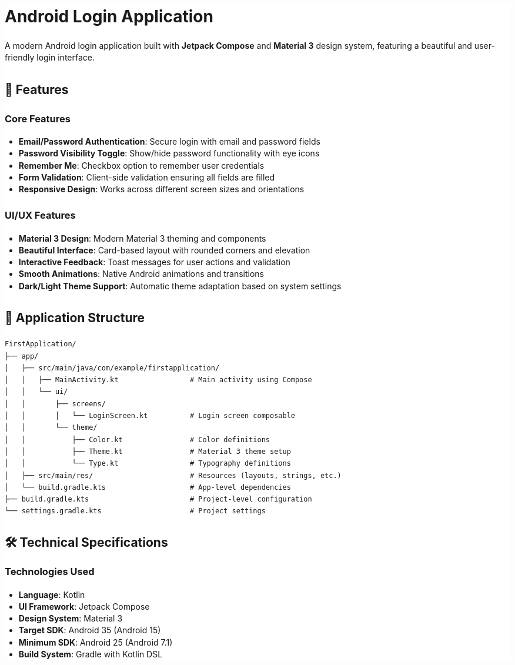 # Android Login Application

A modern Android login application built with **Jetpack Compose** and **Material 3** design system, featuring a beautiful and user-friendly login interface.

## 🚀 Features

### Core Features
- **Email/Password Authentication**: Secure login with email and password fields
- **Password Visibility Toggle**: Show/hide password functionality with eye icons
- **Remember Me**: Checkbox option to remember user credentials
- **Form Validation**: Client-side validation ensuring all fields are filled
- **Responsive Design**: Works across different screen sizes and orientations

### UI/UX Features
- **Material 3 Design**: Modern Material 3 theming and components
- **Beautiful Interface**: Card-based layout with rounded corners and elevation
- **Interactive Feedback**: Toast messages for user actions and validation
- **Smooth Animations**: Native Android animations and transitions
- **Dark/Light Theme Support**: Automatic theme adaptation based on system settings

## 📱 Application Structure

```
FirstApplication/
├── app/
│   ├── src/main/java/com/example/firstapplication/
│   │   ├── MainActivity.kt                 # Main activity using Compose
│   │   └── ui/
│   │       ├── screens/
│   │       │   └── LoginScreen.kt          # Login screen composable
│   │       └── theme/
│   │           ├── Color.kt                # Color definitions
│   │           ├── Theme.kt                # Material 3 theme setup
│   │           └── Type.kt                 # Typography definitions
│   ├── src/main/res/                       # Resources (layouts, strings, etc.)
│   └── build.gradle.kts                    # App-level dependencies
├── build.gradle.kts                        # Project-level configuration
└── settings.gradle.kts                     # Project settings
```

## 🛠️ Technical Specifications

### Technologies Used
- **Language**: Kotlin
- **UI Framework**: Jetpack Compose
- **Design System**: Material 3
- **Target SDK**: Android 35 (Android 15)
- **Minimum SDK**: Android 25 (Android 7.1)
- **Build System**: Gradle with Kotlin DSL
